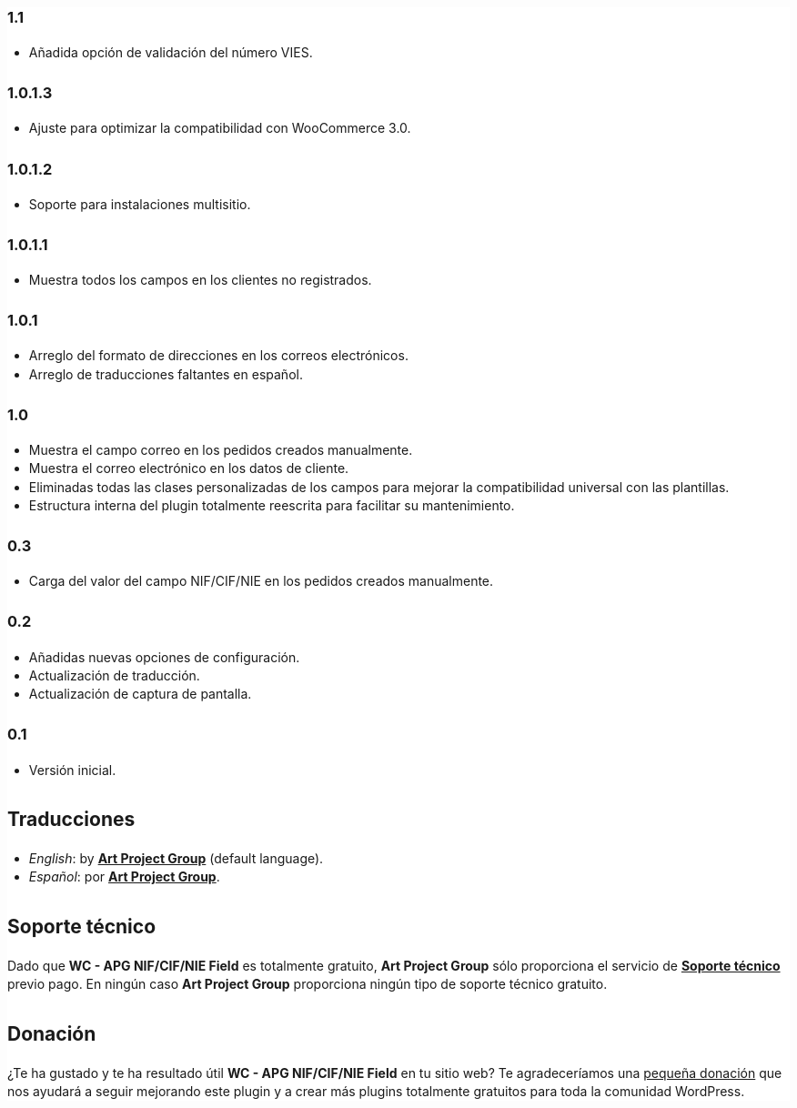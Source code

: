 ### 1.1
* Añadida opción de validación del número VIES.

### 1.0.1.3
* Ajuste para optimizar la compatibilidad con WooCommerce 3.0.

### 1.0.1.2
* Soporte para instalaciones multisitio.

### 1.0.1.1
* Muestra todos los campos en los clientes no registrados.

### 1.0.1
* Arreglo del formato de direcciones en los correos electrónicos.
* Arreglo de traducciones faltantes en español.

### 1.0
* Muestra el campo correo en los pedidos creados manualmente.
* Muestra el correo electrónico en los datos de cliente.
* Eliminadas todas las clases personalizadas de los campos para mejorar la compatibilidad universal con las plantillas.
* Estructura interna del plugin totalmente reescrita para facilitar su mantenimiento.

### 0.3
* Carga del valor del campo NIF/CIF/NIE en los pedidos creados manualmente.

### 0.2
* Añadidas nuevas opciones de configuración.
* Actualización de traducción.
* Actualización de captura de pantalla.

### 0.1
* Versión inicial.

## Traducciones
* *English*: by [**Art Project Group**](https://artprojectgroup.es/) (default language).
* *Español*: por [**Art Project Group**](https://artprojectgroup.es/).

## Soporte técnico
Dado que **WC - APG NIF/CIF/NIE Field** es totalmente gratuito, **Art Project Group** sólo proporciona el servicio de [**Soporte técnico**](https://artprojectgroup.es/tienda/ticket-de-soporte) previo pago. En ningún caso **Art Project Group** proporciona ningún tipo de soporte técnico gratuito.

## Donación
¿Te ha gustado y te ha resultado útil **WC - APG NIF/CIF/NIE Field** en tu sitio web? Te agradeceríamos una [pequeña donación](https://artprojectgroup.es/tienda/donacion) que nos ayudará a seguir mejorando este plugin y a crear más plugins totalmente gratuitos para toda la comunidad WordPress.

